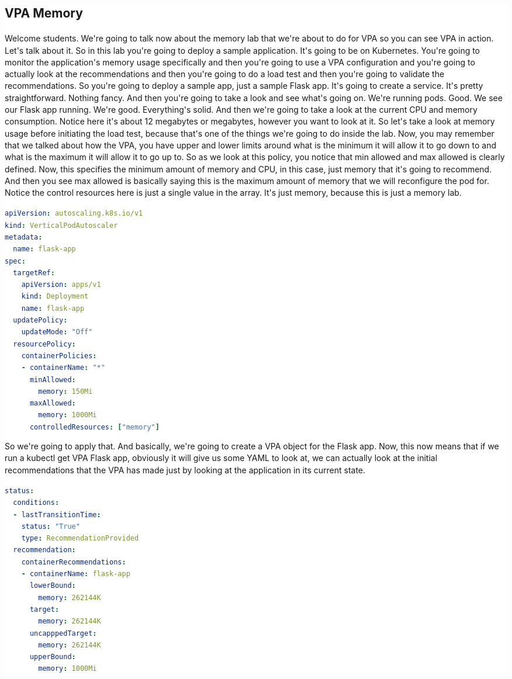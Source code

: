 ## VPA Memory

Welcome students. We're going to talk now about the memory lab that we're about to do for VPA so you can see VPA in action. Let's talk about it. So in this lab you're going to deploy a sample application. It's going to be on Kubernetes. You're going to monitor the application's memory usage specifically and then you're going to use a VPA configuration and you're going to actually look at the recommendations and then you're going to do a load test and then you're going to validate the recommendations. So you're going to deploy a sample app, just a sample Flask app. It's going to create a service. It's pretty straightforward. Nothing fancy. And then you're going to take a look and see what's going on. We're running pods. Good. We see our Flask app running. We're good. Everything's solid. And then we're going to take a look at the current CPU and memory consumption. Notice here it's about 12 megabytes or megabytes, however you want to look at it. So let's take a look at memory usage before initiating the load test, because that's one of the things we're going to do inside the lab. Now, you may remember that we talked about how the VPA, you have upper and lower limits around what is the minimum it will allow it to go down to and what is the maximum it will allow it to go up to. So as we look at this policy, you notice that min allowed and max allowed is clearly defined. Now, this specifies the minimum amount of memory and CPU, in this case, just memory that it's going to recommend. And then you see max allowed is basically saying this is the maximum amount of memory that we will reconfigure the pod for. Notice the control resources here is just a single value in the array. It's just memory, because this is just a memory lab. 

```yaml
apiVersion: autoscaling.k8s.io/v1
kind: VerticalPodAutoscaler
metadata: 
  name: flask-app
spec:
  targetRef:
    apiVersion: apps/v1
    kind: Deployment
    name: flask-app
  updatePolicy:
    updateMode: "Off"
  resourcePolicy:
    containerPolicies:
    - containerName: "*"
      minAllowed:
        memory: 150Mi
      maxAllowed:
        memory: 1000Mi
      controlledResources: ["memory"]
```

So we're going to apply that. And basically, we're going to create a VPA object for the Flask app. Now, this now means that if we run a kubectl get VPA Flask app, obviously it will give us some YAML to look at, we can actually look at the initial recommendations that the VPA has made just by looking at the application in its current state. 

```yaml
status:
  conditions:
  - lastTransitionTime:
    status: "True"
    type: RecommendationProvided
  recommendation:
    containerRecommendations:
    - containerName: flask-app
      lowerBound:
        memory: 262144K
      target:
        memory: 262144K
      uncapppedTarget:
        memory: 262144K
      upperBound:
        memory: 1000Mi
```